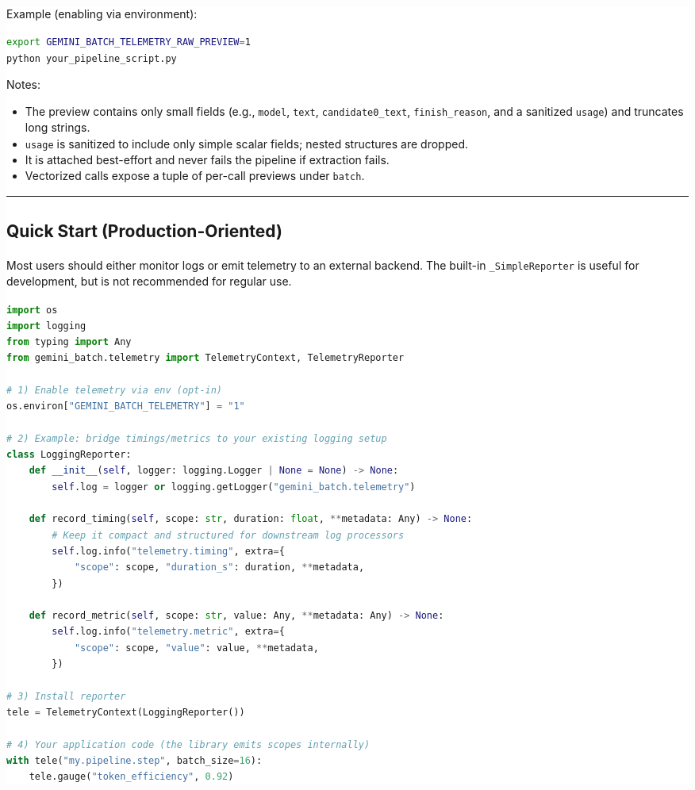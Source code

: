 Example (enabling via environment):

```bash
export GEMINI_BATCH_TELEMETRY_RAW_PREVIEW=1
python your_pipeline_script.py
```

Notes:

- The preview contains only small fields (e.g., `model`, `text`, `candidate0_text`, `finish_reason`, and a sanitized `usage`) and truncates long strings.
- `usage` is sanitized to include only simple scalar fields; nested structures are dropped.
- It is attached best-effort and never fails the pipeline if extraction fails.
- Vectorized calls expose a tuple of per-call previews under `batch`.

-----

## Quick Start (Production-Oriented)

Most users should either monitor logs or emit telemetry to an external backend. The built-in `_SimpleReporter` is useful for development, but is not recommended for regular use.

```python
import os
import logging
from typing import Any
from gemini_batch.telemetry import TelemetryContext, TelemetryReporter

# 1) Enable telemetry via env (opt-in)
os.environ["GEMINI_BATCH_TELEMETRY"] = "1"

# 2) Example: bridge timings/metrics to your existing logging setup
class LoggingReporter:
    def __init__(self, logger: logging.Logger | None = None) -> None:
        self.log = logger or logging.getLogger("gemini_batch.telemetry")

    def record_timing(self, scope: str, duration: float, **metadata: Any) -> None:
        # Keep it compact and structured for downstream log processors
        self.log.info("telemetry.timing", extra={
            "scope": scope, "duration_s": duration, **metadata,
        })

    def record_metric(self, scope: str, value: Any, **metadata: Any) -> None:
        self.log.info("telemetry.metric", extra={
            "scope": scope, "value": value, **metadata,
        })

# 3) Install reporter
tele = TelemetryContext(LoggingReporter())

# 4) Your application code (the library emits scopes internally)
with tele("my.pipeline.step", batch_size=16):
    tele.gauge("token_efficiency", 0.92)
```
